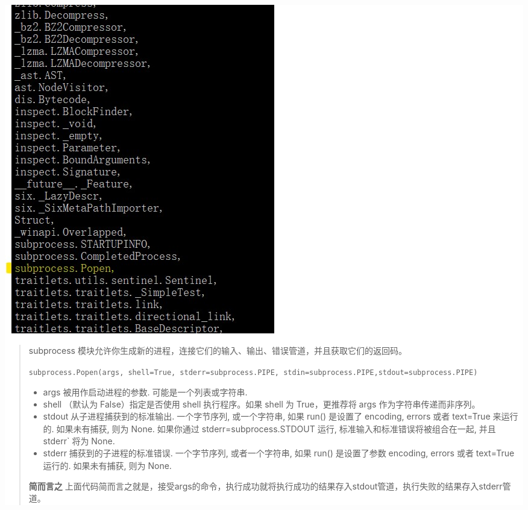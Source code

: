 ![](16.jpg)



> subprocess 模块允许你生成新的进程，连接它们的输入、输出、错误管道，并且获取它们的返回码。
>
> `subprocess.Popen(args, shell=True, stderr=subprocess.PIPE, stdin=subprocess.PIPE,stdout=subprocess.PIPE)`
>
> * args
>   被用作启动进程的参数. 可能是一个列表或字符串.
> * shell
>   （默认为 False）指定是否使用 shell 执行程序。如果 shell 为 True，更推荐将 args 作为字符串传递而非序列。
> * stdout
>   从子进程捕获到的标准输出. 一个字节序列, 或一个字符串, 如果 run() 是设置了 encoding, errors 或者 text=True 来运行的. 如果未有捕获, 则为 None.
>   如果你通过 stderr=subprocess.STDOUT 运行, 标准输入和标准错误将被组合在一起, 并且 stderr` 将为 None.
> * stderr
>   捕获到的子进程的标准错误. 一个字节序列, 或者一个字符串, 如果 run() 是设置了参数 encoding, errors 或者 text=True 运行的. 如果未有捕获, 则为 None.
>
>
> **简而言之**
> 上面代码简而言之就是，接受args的命令，执行成功就将执行成功的结果存入stdout管道，执行失败的结果存入stderr管道。
>
> 
>
> 
